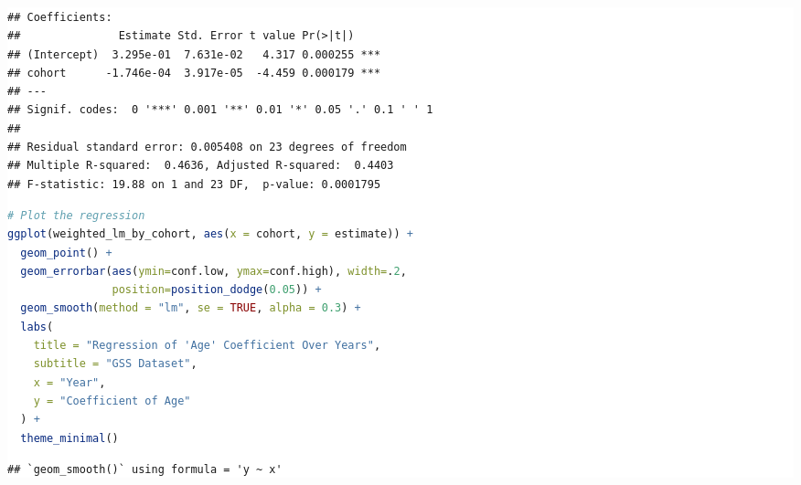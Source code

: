     ## Coefficients:
    ##               Estimate Std. Error t value Pr(>|t|)    
    ## (Intercept)  3.295e-01  7.631e-02   4.317 0.000255 ***
    ## cohort      -1.746e-04  3.917e-05  -4.459 0.000179 ***
    ## ---
    ## Signif. codes:  0 '***' 0.001 '**' 0.01 '*' 0.05 '.' 0.1 ' ' 1
    ## 
    ## Residual standard error: 0.005408 on 23 degrees of freedom
    ## Multiple R-squared:  0.4636, Adjusted R-squared:  0.4403 
    ## F-statistic: 19.88 on 1 and 23 DF,  p-value: 0.0001795

``` r
# Plot the regression
ggplot(weighted_lm_by_cohort, aes(x = cohort, y = estimate)) +
  geom_point() +
  geom_errorbar(aes(ymin=conf.low, ymax=conf.high), width=.2,
                position=position_dodge(0.05)) +
  geom_smooth(method = "lm", se = TRUE, alpha = 0.3) +
  labs(
    title = "Regression of 'Age' Coefficient Over Years",
    subtitle = "GSS Dataset",
    x = "Year",
    y = "Coefficient of Age"
  ) +
  theme_minimal()
```

    ## `geom_smooth()` using formula = 'y ~ x'
